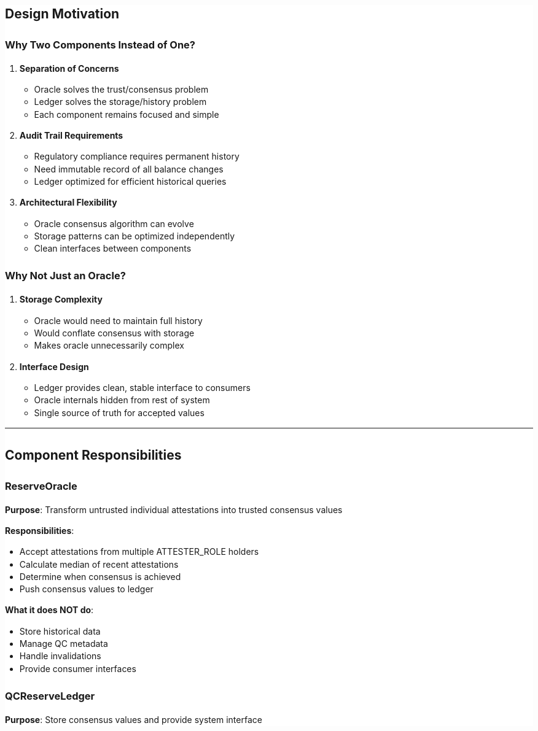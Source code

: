 
## Design Motivation

### Why Two Components Instead of One?

1. **Separation of Concerns**
   - Oracle solves the trust/consensus problem
   - Ledger solves the storage/history problem
   - Each component remains focused and simple

2. **Audit Trail Requirements**
   - Regulatory compliance requires permanent history
   - Need immutable record of all balance changes
   - Ledger optimized for efficient historical queries

3. **Architectural Flexibility**
   - Oracle consensus algorithm can evolve
   - Storage patterns can be optimized independently
   - Clean interfaces between components

### Why Not Just an Oracle?

1. **Storage Complexity**
   - Oracle would need to maintain full history
   - Would conflate consensus with storage
   - Makes oracle unnecessarily complex

2. **Interface Design**
   - Ledger provides clean, stable interface to consumers
   - Oracle internals hidden from rest of system
   - Single source of truth for accepted values

---

## Component Responsibilities

### ReserveOracle
**Purpose**: Transform untrusted individual attestations into trusted consensus values

**Responsibilities**:
- Accept attestations from multiple ATTESTER_ROLE holders
- Calculate median of recent attestations
- Determine when consensus is achieved
- Push consensus values to ledger

**What it does NOT do**:
- Store historical data
- Manage QC metadata
- Handle invalidations
- Provide consumer interfaces

### QCReserveLedger
**Purpose**: Store consensus values and provide system interface
